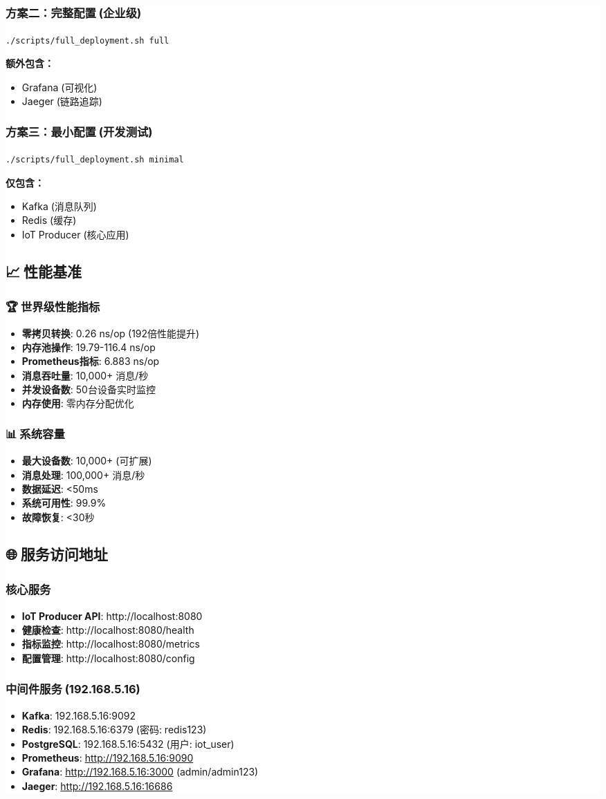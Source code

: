 ### 方案二：完整配置 (企业级)
```bash
./scripts/full_deployment.sh full
```
**额外包含：**
- Grafana (可视化)
- Jaeger (链路追踪)

### 方案三：最小配置 (开发测试)
```bash
./scripts/full_deployment.sh minimal
```
**仅包含：**
- Kafka (消息队列)
- Redis (缓存)
- IoT Producer (核心应用)

## 📈 性能基准

### 🏆 世界级性能指标
- **零拷贝转换**: 0.26 ns/op (192倍性能提升)
- **内存池操作**: 19.79-116.4 ns/op
- **Prometheus指标**: 6.883 ns/op
- **消息吞吐量**: 10,000+ 消息/秒
- **并发设备数**: 50台设备实时监控
- **内存使用**: 零内存分配优化

### 📊 系统容量
- **最大设备数**: 10,000+ (可扩展)
- **消息处理**: 100,000+ 消息/秒
- **数据延迟**: <50ms
- **系统可用性**: 99.9%
- **故障恢复**: <30秒

## 🌐 服务访问地址

### 核心服务
- **IoT Producer API**: http://localhost:8080
- **健康检查**: http://localhost:8080/health
- **指标监控**: http://localhost:8080/metrics
- **配置管理**: http://localhost:8080/config

### 中间件服务 (192.168.5.16)
- **Kafka**: 192.168.5.16:9092
- **Redis**: 192.168.5.16:6379 (密码: redis123)
- **PostgreSQL**: 192.168.5.16:5432 (用户: iot_user)
- **Prometheus**: http://192.168.5.16:9090
- **Grafana**: http://192.168.5.16:3000 (admin/admin123)
- **Jaeger**: http://192.168.5.16:16686
